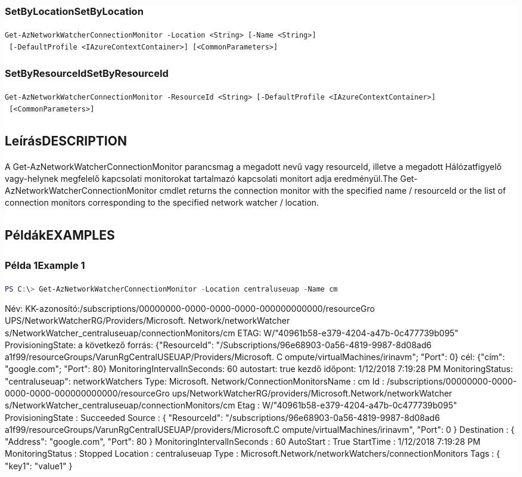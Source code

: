 ### <span data-ttu-id="15269-107">SetByLocation</span><span class="sxs-lookup"><span data-stu-id="15269-107">SetByLocation</span></span>
```
Get-AzNetworkWatcherConnectionMonitor -Location <String> [-Name <String>]
 [-DefaultProfile <IAzureContextContainer>] [<CommonParameters>]
```

### <span data-ttu-id="15269-108">SetByResourceId</span><span class="sxs-lookup"><span data-stu-id="15269-108">SetByResourceId</span></span>
```
Get-AzNetworkWatcherConnectionMonitor -ResourceId <String> [-DefaultProfile <IAzureContextContainer>]
 [<CommonParameters>]
```

## <span data-ttu-id="15269-109">Leírás</span><span class="sxs-lookup"><span data-stu-id="15269-109">DESCRIPTION</span></span>
<span data-ttu-id="15269-110">A Get-AzNetworkWatcherConnectionMonitor parancsmag a megadott nevű vagy resourceId, illetve a megadott Hálózatfigyelő vagy-helynek megfelelő kapcsolati monitorokat tartalmazó kapcsolati monitort adja eredményül.</span><span class="sxs-lookup"><span data-stu-id="15269-110">The Get-AzNetworkWatcherConnectionMonitor cmdlet returns the connection monitor with the specified name / resourceId or the list of connection monitors corresponding to the specified network watcher / location.</span></span>

## <span data-ttu-id="15269-111">Példák</span><span class="sxs-lookup"><span data-stu-id="15269-111">EXAMPLES</span></span>

### <span data-ttu-id="15269-112">Példa 1</span><span class="sxs-lookup"><span data-stu-id="15269-112">Example 1</span></span>
```powershell
PS C:\> Get-AzNetworkWatcherConnectionMonitor -Location centraluseuap -Name cm
```

<span data-ttu-id="15269-113">Név: KK-azonosító:/subscriptions/00000000-0000-0000-0000-000000000000/resourceGro UPS/NetworkWatcherRG/Providers/Microsoft. Network/networkWatcher s/NetworkWatcher_centraluseuap/connectionMonitors/cm ETAG: W/"40961b58-e379-4204-a47b-0c477739b095" ProvisioningState: a következő forrás: {"ResourceId": "/Subscriptions/96e68903-0a56-4819-9987-8d08ad6 a1f99/resourceGroups/VarunRgCentralUSEUAP/Providers/Microsoft. C ompute/virtualMachines/irinavm"; "Port": 0} cél: {"cím": "google.com"; "Port": 80} MonitoringIntervalInSeconds: 60 autostart: true kezdő időpont: 1/12/2018 7:19:28 PM MonitoringStatus: "centraluseuap": networkWatchers Type: Microsoft. Network/ConnectionMonitors</span><span class="sxs-lookup"><span data-stu-id="15269-113">Name                        : cm Id                          : /subscriptions/00000000-0000-0000-0000-000000000000/resourceGro ups/NetworkWatcherRG/providers/Microsoft.Network/networkWatcher s/NetworkWatcher_centraluseuap/connectionMonitors/cm Etag                        : W/"40961b58-e379-4204-a47b-0c477739b095" ProvisioningState           : Succeeded Source                      : { "ResourceId": "/subscriptions/96e68903-0a56-4819-9987-8d08ad6 a1f99/resourceGroups/VarunRgCentralUSEUAP/providers/Microsoft.C ompute/virtualMachines/irinavm", "Port": 0 } Destination                 : { "Address": "google.com", "Port": 80 } MonitoringIntervalInSeconds : 60 AutoStart                   : True StartTime                   : 1/12/2018 7:19:28 PM MonitoringStatus            : Stopped Location                    : centraluseuap Type                        : Microsoft.Network/networkWatchers/connectionMonitors Tags                        : { "key1": "value1" }</span></span>

